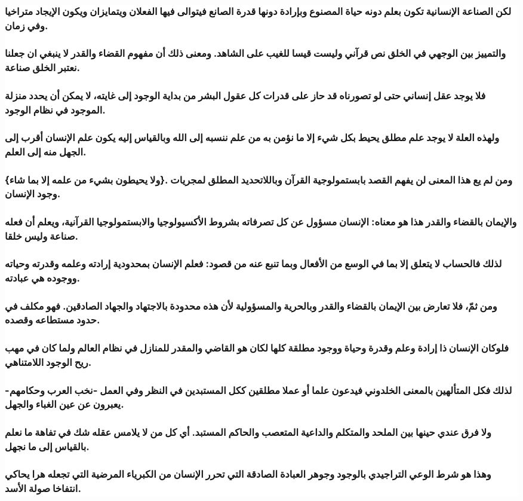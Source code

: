 ### لكن الصناعة الإنسانية تكون بعلم دونه حياة المصنوع وبإرادة دونها قدرة الصانع فيتوالى فيها الفعلان ويتمايزان ويكون الإيجاد متراخيا وفي زمان.

### والتمييز بين الوجهي في الخلق نص قرآني وليست قيسا للغيب على الشاهد. ومعنى ذلك أن مفهوم القضاء والقدر لا ينبغي ان جعلنا نعتبر الخلق صناعة.

### فلا يوجد عقل إنساني حتى لو تصورناه قد حاز على قدرات كل عقول البشر من بداية الوجود إلى غايته، لا يمكن أن يحدد منزلة الموجود في نظام الوجود.

### ولهذه العلة لا يوجد علم مطلق يحيط بكل شيء إلا ما نؤمن به من علم ننسبه إلى الله وبالقياس إليه يكون علم الإنسان أقرب إلى الجهل منه إلى العلم.

### {ولا يحيطون بشيء من علمه إلا بما شاء}. ومن لم يع هذا المعنى لن يفهم القصد بابستمولوجية القرآن وباللاتحديد المطلق لمجريات وجود الإنسان.

### والإيمان بالقضاء والقدر هذا هو معناه: الإنسان مسؤول عن كل تصرفاته بشروط الأكسيولوجيا والابستمولوجيا القرآنية، ويعلم أن فعله صناعة وليس خلقا.

### لذلك فالحساب لا يتعلق إلا بما في الوسع من الأفعال وبما تنبع عنه من قصود: فعلم الإنسان بمحدودية إرادته وعلمه وقدرته وحياته ووجوده هي عبادته.

### ومن ثمّ، فلا تعارض بين الإيمان بالقضاء والقدر وبالحرية والمسؤولية لأن هذه محدودة بالاجتهاد والجهاد الصادقين. فهو مكلف في حدود مستطاعه وقصده.

### فلوكان الإنسان ذا إرادة وعلم وقدرة وحياة ووجود مطلقة كلها لكان هو القاضي والمقدر للمنازل في نظام العالم ولما كان في مهب ريح الوجود اللامتناهي.

### لذلك فكل المتألهين بالمعنى الخلدوني فيدعون علما أو عملا مطلقين ككل المستبدين في النظر وفي العمل -نخب العرب وحكامهم-يعبرون عن عين الغباء والجهل.

### ولا فرق عندي حينها بين الملحد والمتكلم والداعية المتعصب والحاكم المستبد. أي كل من لا يلامس عقله شك في تفاهة ما نعلم بالقياس إلى ما نجهل.

### وهذا هو شرط الوعي التراجيدي بالوجود وجوهر العبادة الصادقة التي تحرر الإنسان من الكبرياء المرضية التي تجعله هرا يحاكي انتفاخا صولة الأسد.
